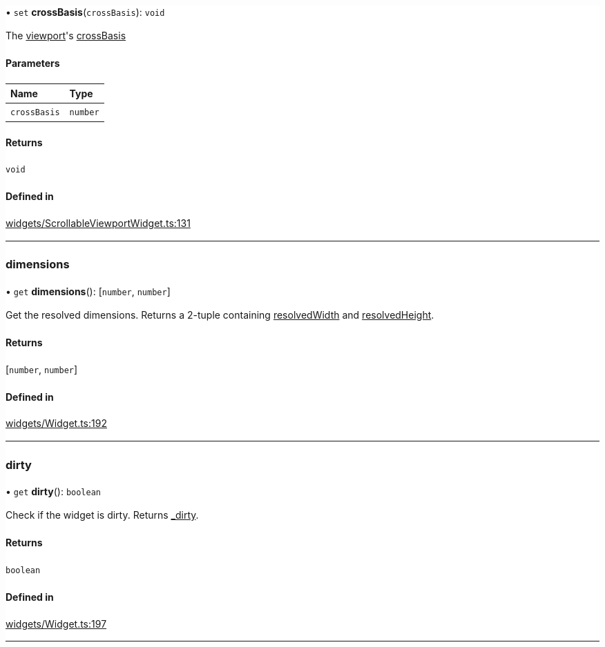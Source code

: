 • `set` **crossBasis**(`crossBasis`): `void`

The [viewport](scrollableviewportwidget.md#viewport)'s [crossBasis](viewportwidget.md#crossbasis)

#### Parameters

| Name | Type |
| :------ | :------ |
| `crossBasis` | `number` |

#### Returns

`void`

#### Defined in

[widgets/ScrollableViewportWidget.ts:131](https://github.com/playkostudios/canvas-ui/blob/4e43a87/src/widgets/ScrollableViewportWidget.ts#L131)

___

### dimensions

• `get` **dimensions**(): [`number`, `number`]

Get the resolved dimensions. Returns a 2-tuple containing
[resolvedWidth](scrollableviewportwidget.md#resolvedwidth) and [resolvedHeight](scrollableviewportwidget.md#resolvedheight).

#### Returns

[`number`, `number`]

#### Defined in

[widgets/Widget.ts:192](https://github.com/playkostudios/canvas-ui/blob/4e43a87/src/widgets/Widget.ts#L192)

___

### dirty

• `get` **dirty**(): `boolean`

Check if the widget is dirty. Returns [_dirty](scrollableviewportwidget.md#_dirty).

#### Returns

`boolean`

#### Defined in

[widgets/Widget.ts:197](https://github.com/playkostudios/canvas-ui/blob/4e43a87/src/widgets/Widget.ts#L197)

___
